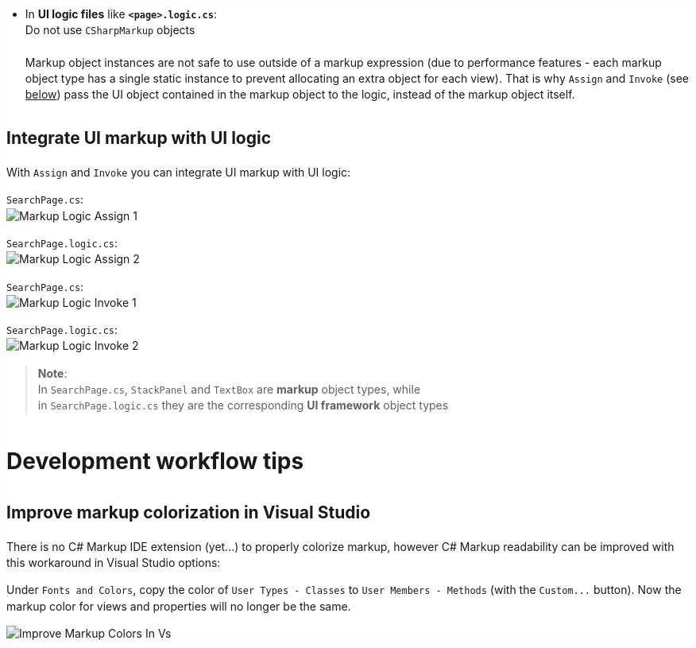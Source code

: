- In **UI logic files** like **`<page>.logic.cs`**:<br />
Do not use `CSharpMarkup` objects<br /><br />
Markup object instances are not safe to use outside of a markup expression (due to performance features - each markup object type has a single static instance to prevent allocating an extra object for each view).
That is why `Assign` and `Invoke` (see [below](#Integrate-UI-markup-with-UI-logic)) pass the UI object contained in the markup object to the logic, instead of the markup object itself.

## Integrate UI markup with UI logic
With `Assign` and `Invoke` you can integrate UI markup with UI logic:

`SearchPage.cs`:<br />
![Markup Logic Assign 1](img/markup-logic-assign-1.png)

`SearchPage.logic.cs`:<br />
![Markup Logic Assign 2](img/markup-logic-assign-2.png)

`SearchPage.cs`:<br />
![Markup Logic Invoke 1](img/markup-logic-invoke-1.png)

`SearchPage.logic.cs`:<br />
![Markup Logic Invoke 2](img/markup-logic-invoke-2.png)

> **Note**:<br />
> In `SearchPage.cs`, `StackPanel` and `TextBox` are **markup** object types, while<br />
> in `SearchPage.logic.cs` they are the corresponding **UI framework** object types

# Development workflow tips

## Improve markup colorization in Visual Studio
There is no C# Markup IDE extension (yet...) to properly colorize markup, however C# Markup readability can be improved with this workaround in Visual Studio options:

Under `Fonts and Colors`, copy the color of `User Types - Classes` to `User Members - Methods` (with the `Custom...` button). Now the markup color for views and properties will no longer be the same.

![Improve Markup Colors In Vs](img/improve-markup-colors-in-vs.png)
